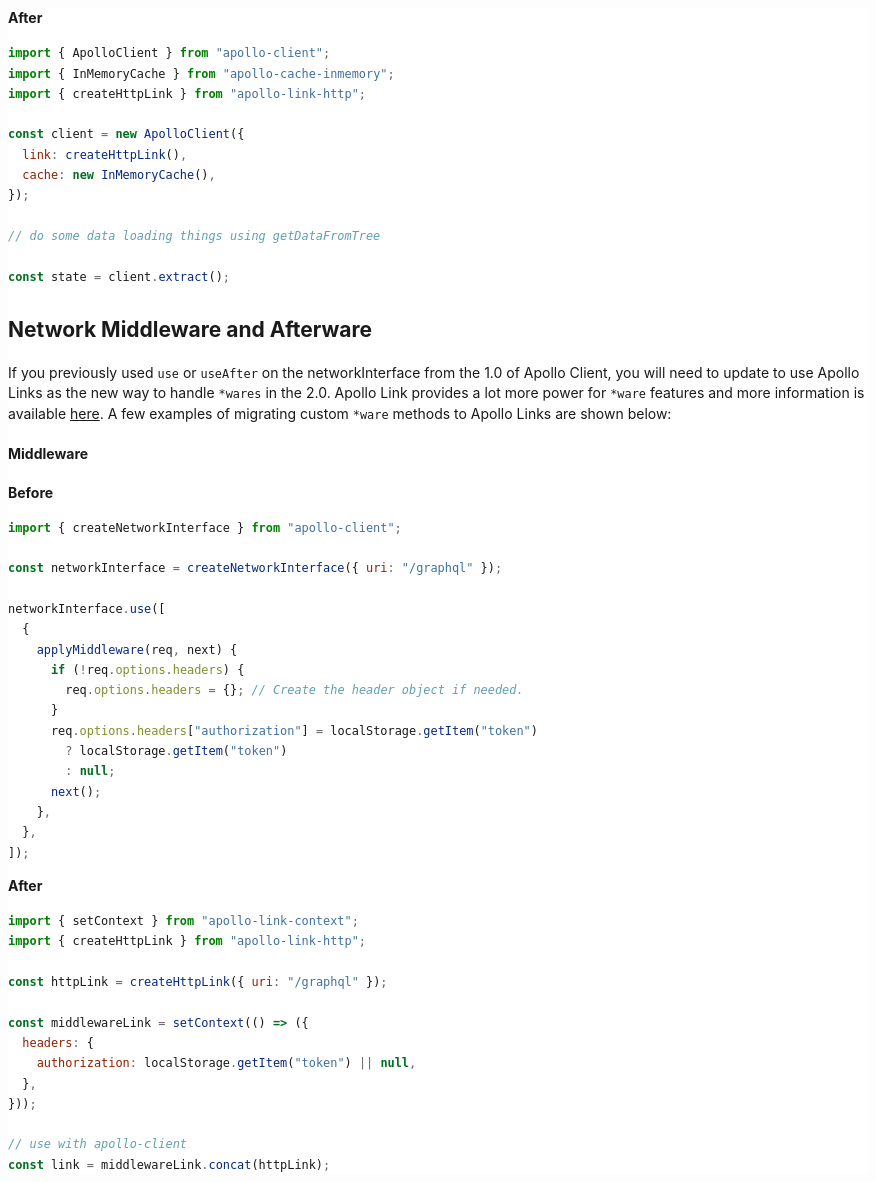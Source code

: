 **After**

```js
import { ApolloClient } from "apollo-client";
import { InMemoryCache } from "apollo-cache-inmemory";
import { createHttpLink } from "apollo-link-http";

const client = new ApolloClient({
  link: createHttpLink(),
  cache: new InMemoryCache(),
});

// do some data loading things using getDataFromTree

const state = client.extract();
```

## Network Middleware and Afterware

If you previously used `use` or `useAfter` on the networkInterface from the 1.0 of Apollo Client, you will need to update to use Apollo Links as the new way to handle `*wares` in the 2.0. Apollo Link provides a lot more power for `*ware` features and more information is available [here](https://www.apollographql.com/docs/link). A few examples of migrating custom `*ware` methods to Apollo Links are shown below:

#### Middleware

**Before**

```js
import { createNetworkInterface } from "apollo-client";

const networkInterface = createNetworkInterface({ uri: "/graphql" });

networkInterface.use([
  {
    applyMiddleware(req, next) {
      if (!req.options.headers) {
        req.options.headers = {}; // Create the header object if needed.
      }
      req.options.headers["authorization"] = localStorage.getItem("token")
        ? localStorage.getItem("token")
        : null;
      next();
    },
  },
]);
```

**After**

```js
import { setContext } from "apollo-link-context";
import { createHttpLink } from "apollo-link-http";

const httpLink = createHttpLink({ uri: "/graphql" });

const middlewareLink = setContext(() => ({
  headers: {
    authorization: localStorage.getItem("token") || null,
  },
}));

// use with apollo-client
const link = middlewareLink.concat(httpLink);
```
